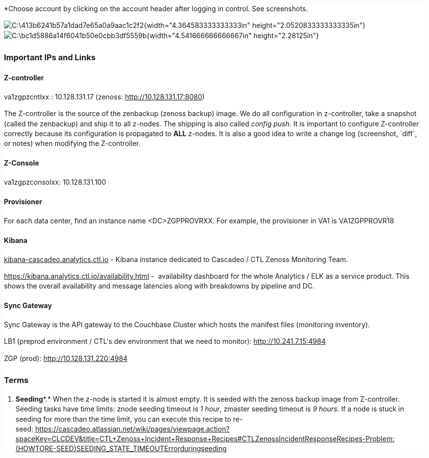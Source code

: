 \*Choose account by clicking on the account header after logging in
control. See screenshots.

![C:\\413b6241b57a1dad7e65a0a9aac1c2f2](media/image2.tmp){width="4.364583333333333in"
height="2.0520833333333335in"}![C:\\bc1d5886a14f6041b50e0cbb3df5559b](media/image3.tmp){width="4.541666666666667in"
height="2.28125in"}

### Important IPs and Links

#### Z-controller

va1zgpzcntlxx : 10.128.131.17 (zenoss: <http://10.128.131.17:8080>)

The Z-controller is the source of the zenbackup (zenoss backup)
image. We do all configuration in z-controller, take a snapshot (called
the zenbackup) and ship it to all z-nodes. The shipping is also called
*config push*. It is important to configure Z-controller correctly
because its configuration is propagated to **ALL** z-nodes. It is also a
good idea to write a change log (screenshot, \`diff\`, or notes) when
modifying the Z-controller.

#### Z-Console

va1zgpzconsolxx: 10.128.131.100

#### Provisioner

For each data center, find an instance name &lt;DC&gt;ZGPPROVRXX. For
example, the provisioner in VA1 is VA1ZGPPROVR18

#### Kibana

[kibana-cascadeo.analytics.ctl.io](http://kibana-cascadeo.analytics.ctl.io) -
Kibana instance dedicated to Cascadeo / CTL Zenoss Monitoring Team.

<https://kibana.analytics.ctl.io/availability.html> -  availability
dashboard for the whole Analytics / ELK as a service product. This shows
the overall availability and message latencies along with breakdowns by
pipeline and DC.

#### Sync Gateway

Sync Gateway is the API gateway to the Couchbase Cluster which hosts the
manifest files (monitoring inventory).

LB1 (preprod environment / CTL's dev environment that we need to
monitor): <http://10.241.7.15:4984>

ZGP (prod): <http://10.128.131.220:4984>

### Terms

1.  **Seeding***.* When the z-node is started it is almost empty. It is
    seeded with the zenoss backup image from Z-controller. Seeding tasks
    have time limits: znode seeding timeout is *1 hour*, zmaster seeding
    timeout is *9 hours*. If a node is stuck in seeding for more than
    the time limit, you can execute this recipe to
    re-seed: <https://cascadeo.atlassian.net/wiki/pages/viewpage.action?spaceKey=CLCDEV&title=CTL+Zenoss+Incident+Response+Recipes#CTLZenossIncidentResponseRecipes-Problem:(HOWTORE-SEED)SEEDING_STATE_TIMEOUTErrorduringseeding>
